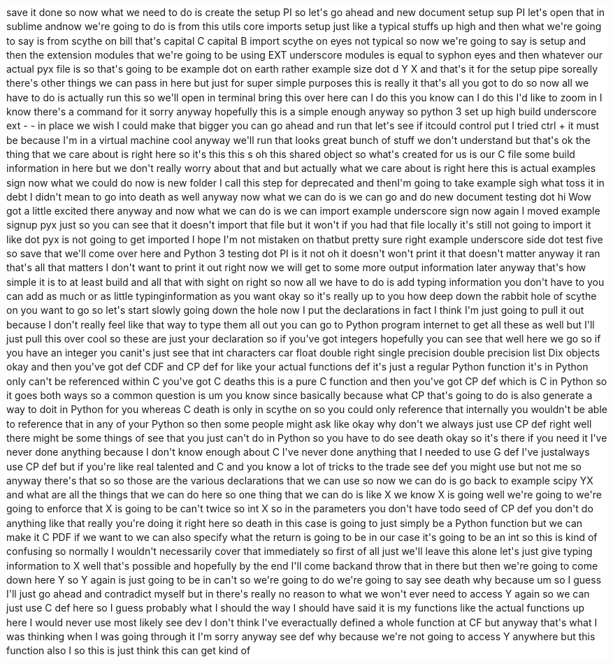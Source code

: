 save it done so now what we need to do is create the setup PI so let's go ahead and new document setup sup PI let's open that in sublime andnow we're going to do is from this utils core imports setup just like a typical stuffs up high and then what we're going to say is from scythe on bill that's capital C capital B import scythe on eyes not typical so now we're going to say is setup and then the extension modules that we're going to be using EXT underscore modules is equal to syphon eyes and then whatever our actual pyx file is so that's going to be example dot on earth rather example size dot d Y X and that's it for the setup pipe soreally there's other things we can pass in here but just for super simple purposes this is really it that's all you got to do so now all we have to do is actually run this so we'll open in terminal bring this over here can I do this you know can I do this I'd like to zoom in I know there's a command for it sorry anyway hopefully this is a simple enough anyway so python 3 set up high build underscore ext - - in place we wish I could make that bigger you can go ahead and run that let's see if itcould control put I tried ctrl + it must be because I'm in a virtual machine cool anyway we'll run that looks great bunch of stuff we don't understand but that's ok the thing that we care about is right here so it's this this s oh this shared object so what's created for us is our C file some build information in here but we don't really worry about that and but actually what we care about is right here this is actual examples sign now what we could do now is new folder I call this step for deprecated and thenI'm going to take example sigh what toss it in debt I didn't mean to go into death as well anyway now what we can do is we can go and do new document testing dot hi Wow got a little excited there anyway and now what we can do is we can import example underscore sign now again I moved example signup pyx just so you can see that it doesn't import that file but it won't if you had that file locally it's still not going to import it like dot pyx is not going to get imported I hope I'm not mistaken on thatbut pretty sure right example underscore side dot test five so save that we'll come over here and Python 3 testing dot PI is it not oh it doesn't won't print it that doesn't matter anyway it ran that's all that matters I don't want to print it out right now we will get to some more output information later anyway that's how simple it is to at least build and all that with sight on right so now all we have to do is add typing information you don't have to you can add as much or as little typinginformation as you want okay so it's really up to you how deep down the rabbit hole of scythe on you want to go so let's start slowly going down the hole now I put the declarations in fact I think I'm just going to pull it out because I don't really feel like that way to type them all out you can go to Python program internet to get all these as well but I'll just pull this over cool so these are just your declaration so if you've got integers hopefully you can see that well here we go so if you have an integer you canit's just see that int characters car float double right single precision double precision list Dix objects okay and then you've got def CDF and CP def for like your actual functions def it's just a regular Python function it's in Python only can't be referenced within C you've got C deaths this is a pure C function and then you've got CP def which is C in Python so it goes both ways so a common question is um you know since basically because what CP that's going to do is also generate a way to doit in Python for you whereas C death is only in scythe on so you could only reference that internally you wouldn't be able to reference that in any of your Python so then some people might ask like okay why don't we always just use CP def right well there might be some things of see that you just can't do in Python so you have to do see death okay so it's there if you need it I've never done anything because I don't know enough about C I've never done anything that I needed to use G def I've justalways use CP def but if you're like real talented and C and you know a lot of tricks to the trade see def you might use but not me so anyway there's that so so those are the various declarations that we can use so now we can do is go back to example scipy YX and what are all the things that we can do here so one thing that we can do is like X we know X is going well we're going to we're going to enforce that X is going to be can't twice so int X so in the parameters you don't have todo seed of CP def you don't do anything like that really you're doing it right here so death in this case is going to just simply be a Python function but we can make it C PDF if we want to we can also specify what the return is going to be in our case it's going to be an int so this is kind of confusing so normally I wouldn't necessarily cover that immediately so first of all just we'll leave this alone let's just give typing information to X well that's possible and hopefully by the end I'll come backand throw that in there but then we're going to come down here Y so Y again is just going to be in can't so we're going to do we're going to say see death why because um so I guess I'll just go ahead and contradict myself but in there's really no reason to what we won't ever need to access Y again so we can just use C def here so I guess probably what I should the way I should have said it is my functions like the actual functions up here I would never use most likely see dev I don't think I've everactually defined a whole function at CF but anyway that's what I was thinking when I was going through it I'm sorry anyway see def why because we're not going to access Y anywhere but this function also I so this is just think this can get kind of